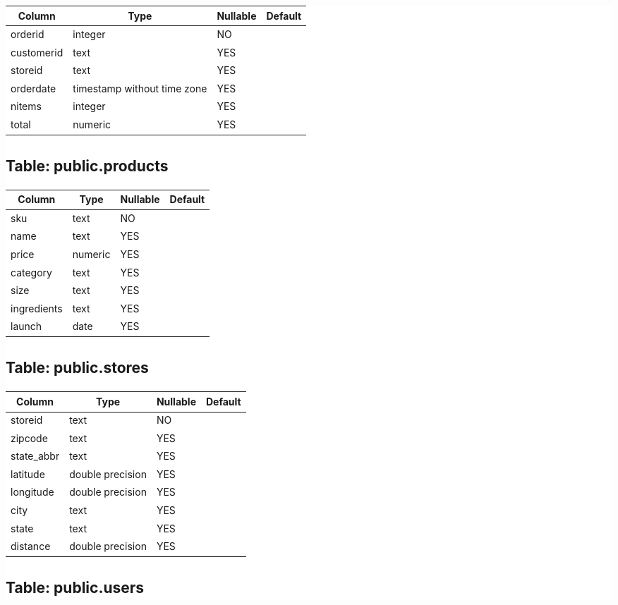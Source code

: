 | Column | Type | Nullable | Default |
|--------|------|----------|---------|
| orderid | integer | NO |  |
| customerid | text | YES |  |
| storeid | text | YES |  |
| orderdate | timestamp without time zone | YES |  |
| nitems | integer | YES |  |
| total | numeric | YES |  |

## **Table: public.products**

| Column | Type | Nullable | Default |
|--------|------|----------|---------|
| sku | text | NO |  |
| name | text | YES |  |
| price | numeric | YES |  |
| category | text | YES |  |
| size | text | YES |  |
| ingredients | text | YES |  |
| launch | date | YES |  |

## **Table: public.stores**

| Column | Type | Nullable | Default |
|--------|------|----------|---------|
| storeid | text | NO |  |
| zipcode | text | YES |  |
| state_abbr | text | YES |  |
| latitude | double precision | YES |  |
| longitude | double precision | YES |  |
| city | text | YES |  |
| state | text | YES |  |
| distance | double precision | YES |  |

## **Table: public.users**
